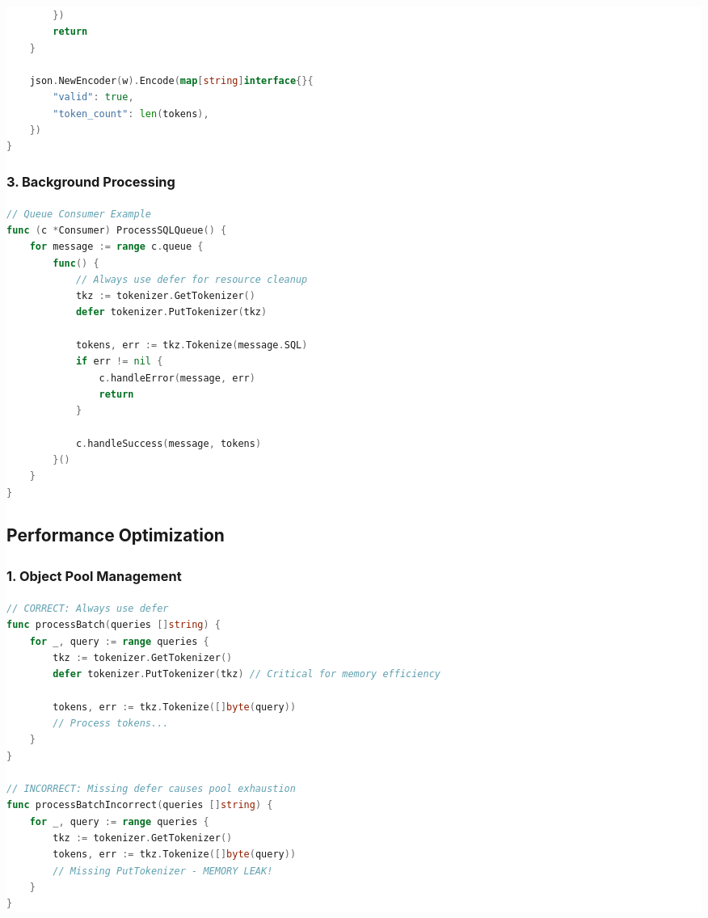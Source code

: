 ```go
        })
        return
    }
    
    json.NewEncoder(w).Encode(map[string]interface{}{
        "valid": true,
        "token_count": len(tokens),
    })
}
```

### 3. Background Processing
```go
// Queue Consumer Example
func (c *Consumer) ProcessSQLQueue() {
    for message := range c.queue {
        func() {
            // Always use defer for resource cleanup
            tkz := tokenizer.GetTokenizer()
            defer tokenizer.PutTokenizer(tkz)
            
            tokens, err := tkz.Tokenize(message.SQL)
            if err != nil {
                c.handleError(message, err)
                return
            }
            
            c.handleSuccess(message, tokens)
        }()
    }
}
```

## Performance Optimization

### 1. Object Pool Management
```go
// CORRECT: Always use defer
func processBatch(queries []string) {
    for _, query := range queries {
        tkz := tokenizer.GetTokenizer()
        defer tokenizer.PutTokenizer(tkz) // Critical for memory efficiency
        
        tokens, err := tkz.Tokenize([]byte(query))
        // Process tokens...
    }
}

// INCORRECT: Missing defer causes pool exhaustion
func processBatchIncorrect(queries []string) {
    for _, query := range queries {
        tkz := tokenizer.GetTokenizer()
        tokens, err := tkz.Tokenize([]byte(query))
        // Missing PutTokenizer - MEMORY LEAK!
    }
}
```
